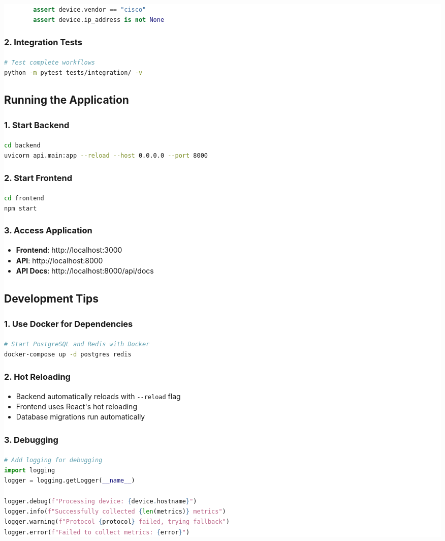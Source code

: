 ```python
        assert device.vendor == "cisco"
        assert device.ip_address is not None
```

### 2. Integration Tests
```bash
# Test complete workflows
python -m pytest tests/integration/ -v
```

## Running the Application

### 1. Start Backend
```bash
cd backend
uvicorn api.main:app --reload --host 0.0.0.0 --port 8000
```

### 2. Start Frontend
```bash
cd frontend
npm start
```

### 3. Access Application
- **Frontend**: http://localhost:3000
- **API**: http://localhost:8000
- **API Docs**: http://localhost:8000/api/docs

## Development Tips

### 1. Use Docker for Dependencies
```bash
# Start PostgreSQL and Redis with Docker
docker-compose up -d postgres redis
```

### 2. Hot Reloading
- Backend automatically reloads with `--reload` flag
- Frontend uses React's hot reloading
- Database migrations run automatically

### 3. Debugging
```python
# Add logging for debugging
import logging
logger = logging.getLogger(__name__)

logger.debug(f"Processing device: {device.hostname}")
logger.info(f"Successfully collected {len(metrics)} metrics")
logger.warning(f"Protocol {protocol} failed, trying fallback")
logger.error(f"Failed to collect metrics: {error}")
```
